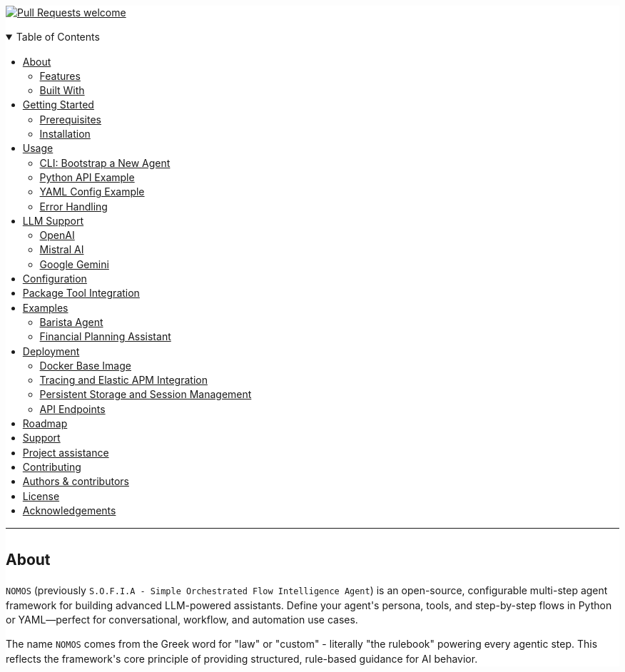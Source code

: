 [![Pull Requests welcome](https://img.shields.io/badge/PRs-welcome-ff69b4.svg?style=flat-square)](https://github.com/dowhiledev/nomos/issues?q=is%3Aissue+is%3Aopen+label%3A%22help+wanted%22)

</div>

<details open="open">
<summary>Table of Contents</summary>

- [About](#about)
  - [Features](#features)
  - [Built With](#built-with)
- [Getting Started](#getting-started)
  - [Prerequisites](#prerequisites)
  - [Installation](#installation)
- [Usage](#usage)
  - [CLI: Bootstrap a New Agent](#cli-bootstrap-a-new-agent)
  - [Python API Example](#python-api-example)
  - [YAML Config Example](#yaml-config-example)
  - [Error Handling](#error-handling)
- [LLM Support](#llm-support)
  - [OpenAI](#openai)
  - [Mistral AI](#mistral-ai)
  - [Google Gemini](#google-gemini)
- [Configuration](#configuration)
- [Package Tool Integration](#package-tool-integration)
- [Examples](#examples)
  - [Barista Agent](#example-barista-agent)
  - [Financial Planning Assistant](#example-financial-planning-assistant)
- [Deployment](#deployment)
  - [Docker Base Image](#docker-base-image)
  - [Tracing and Elastic APM Integration](#tracing-and-elastic-apm-integration)
  - [Persistent Storage and Session Management](#persistent-storage-and-session-management)
  - [API Endpoints](#api-endpoints)
- [Roadmap](#roadmap)
- [Support](#support)
- [Project assistance](#project-assistance)
- [Contributing](#contributing)
- [Authors & contributors](#authors--contributors)
- [License](#license)
- [Acknowledgements](#acknowledgements)

</details>

---

## About

`NOMOS` (previously `S.O.F.I.A - Simple Orchestrated Flow Intelligence Agent`) is an open-source, configurable multi-step agent framework for building advanced LLM-powered assistants. Define your agent's persona, tools, and step-by-step flows in Python or YAML—perfect for conversational, workflow, and automation use cases.

The name `NOMOS` comes from the Greek word for "law" or "custom" - literally "the rulebook" powering every agentic step. This reflects the framework's core principle of providing structured, rule-based guidance for AI behavior.
